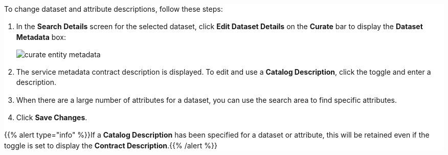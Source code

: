 To change dataset and attribute descriptions, follow these steps:

1. In the **Search Details** screen for the selected dataset, click **Edit Dataset Details** on the **Curate** bar to display the **Dataset Metadata** box:

    ![curate entity metadata](attachments/curate/curate-entity-metadata.png)

2. The service metadata contract description is displayed. To edit and use a **Catalog Description**, click the toggle and enter a description.
3. When there are a large number of attributes for a dataset, you can use the search area to find specific attributes.
4. Click **Save Changes**.

{{% alert type="info" %}}If a **Catalog Description** has been specified for a dataset or attribute, this will be retained even if the toggle is set to display the **Contract Description**.{{% /alert %}}
